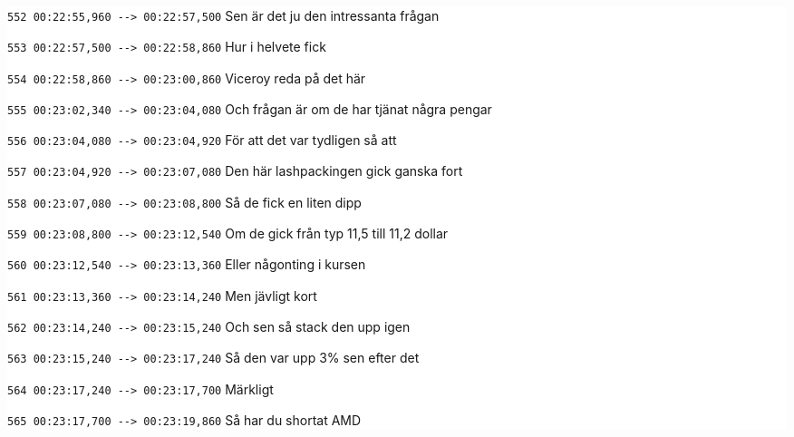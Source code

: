 

`552 00:22:55,960 --> 00:22:57,500`
Sen är det ju den intressanta frågan



`553 00:22:57,500 --> 00:22:58,860`
Hur i helvete fick



`554 00:22:58,860 --> 00:23:00,860`
Viceroy reda på det här



`555 00:23:02,340 --> 00:23:04,080`
Och frågan är om de har tjänat några pengar



`556 00:23:04,080 --> 00:23:04,920`
För att det var tydligen så att



`557 00:23:04,920 --> 00:23:07,080`
Den här lashpackingen gick ganska fort



`558 00:23:07,080 --> 00:23:08,800`
Så de fick en liten dipp



`559 00:23:08,800 --> 00:23:12,540`
Om de gick från typ 11,5 till 11,2 dollar



`560 00:23:12,540 --> 00:23:13,360`
Eller någonting i kursen



`561 00:23:13,360 --> 00:23:14,240`
Men jävligt kort



`562 00:23:14,240 --> 00:23:15,240`
Och sen så stack den upp igen



`563 00:23:15,240 --> 00:23:17,240`
Så den var upp 3% sen efter det



`564 00:23:17,240 --> 00:23:17,700`
Märkligt



`565 00:23:17,700 --> 00:23:19,860`
Så har du shortat AMD
